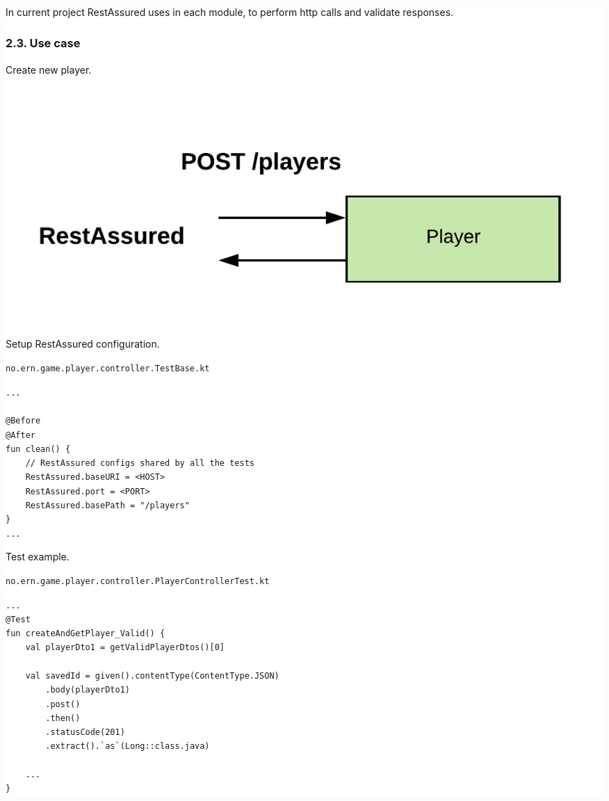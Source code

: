 In current project RestAssured uses in each module, to perform http calls and validate responses.  

### 2.3. Use case 

Create new player.    

![Use case 1](/images/2018-01-19-web-service-testing/case1.png)  

Setup RestAssured configuration.  

`no.ern.game.player.controller.TestBase.kt`    


```
...

@Before
@After
fun clean() {
    // RestAssured configs shared by all the tests
    RestAssured.baseURI = <HOST>
    RestAssured.port = <PORT>
    RestAssured.basePath = "/players"
}
...
```   

      
Test example.  

`no.ern.game.player.controller.PlayerControllerTest.kt`  


```
...
@Test
fun createAndGetPlayer_Valid() {
    val playerDto1 = getValidPlayerDtos()[0]
    
    val savedId = given().contentType(ContentType.JSON)
        .body(playerDto1)
        .post()
        .then()
        .statusCode(201)
        .extract().`as`(Long::class.java)
            
    ...           
}
```  

